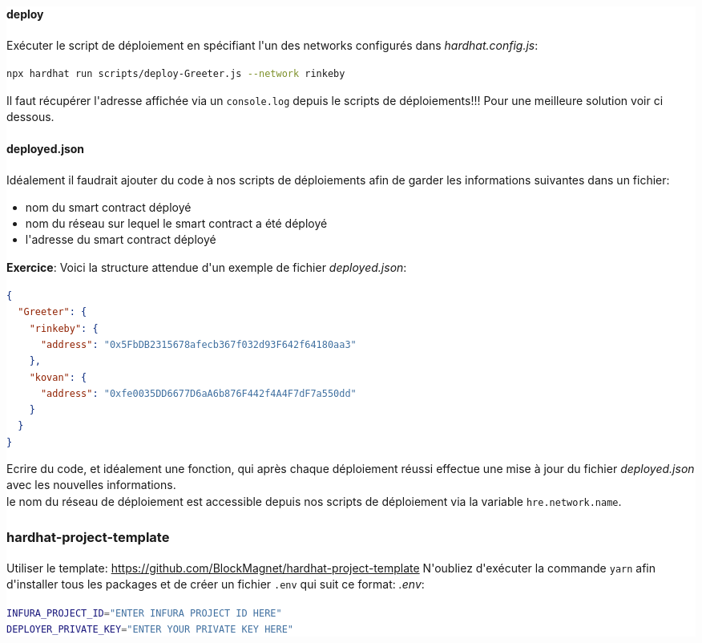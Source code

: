 #### deploy

Exécuter le script de déploiement en spécifiant l'un des networks configurés dans _hardhat.config.js_:

```zsh
npx hardhat run scripts/deploy-Greeter.js --network rinkeby
```

Il faut récupérer l'adresse affichée via un `console.log` depuis le scripts de déploiements!!!
Pour une meilleure solution voir ci dessous.

#### deployed.json

Idéalement il faudrait ajouter du code à nos scripts de déploiements afin de garder les informations suivantes dans un fichier:

- nom du smart contract déployé
- nom du réseau sur lequel le smart contract a été déployé
- l'adresse du smart contract déployé

**Exercice**:
Voici la structure attendue d'un exemple de fichier _deployed.json_:

```json
{
  "Greeter": {
    "rinkeby": {
      "address": "0x5FbDB2315678afecb367f032d93F642f64180aa3"
    },
    "kovan": {
      "address": "0xfe0035DD6677D6aA6b876F442f4A4F7dF7a550dd"
    }
  }
}
```

Ecrire du code, et idéalement une fonction, qui après chaque déploiement réussi effectue une mise à jour du fichier _deployed.json_ avec les nouvelles informations.  
le nom du réseau de déploiement est accessible depuis nos scripts de déploiement via la variable `hre.network.name`.

### hardhat-project-template

Utiliser le template: https://github.com/BlockMagnet/hardhat-project-template
N'oubliez d'exécuter la commande `yarn` afin d'installer tous les packages et de créer un fichier `.env` qui suit ce format:
_.env_:

```zsh
INFURA_PROJECT_ID="ENTER INFURA PROJECT ID HERE"
DEPLOYER_PRIVATE_KEY="ENTER YOUR PRIVATE KEY HERE"
```
